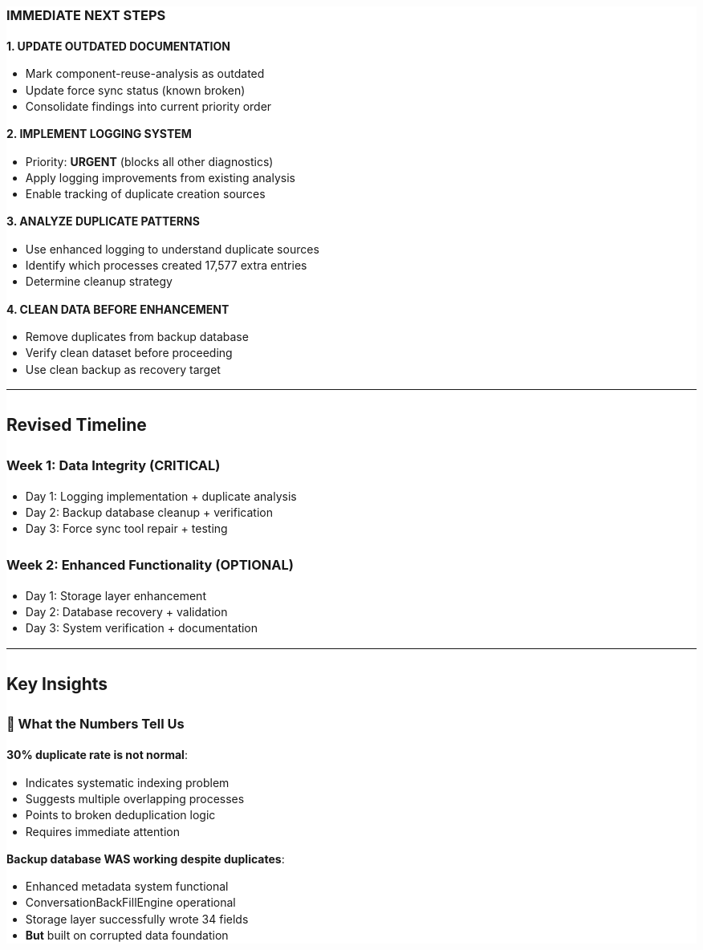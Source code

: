 ### **IMMEDIATE NEXT STEPS**

**1. UPDATE OUTDATED DOCUMENTATION**
- Mark component-reuse-analysis as outdated
- Update force sync status (known broken)
- Consolidate findings into current priority order

**2. IMPLEMENT LOGGING SYSTEM** 
- Priority: **URGENT** (blocks all other diagnostics)
- Apply logging improvements from existing analysis
- Enable tracking of duplicate creation sources

**3. ANALYZE DUPLICATE PATTERNS**
- Use enhanced logging to understand duplicate sources
- Identify which processes created 17,577 extra entries
- Determine cleanup strategy

**4. CLEAN DATA BEFORE ENHANCEMENT**
- Remove duplicates from backup database
- Verify clean dataset before proceeding
- Use clean backup as recovery target

---

## Revised Timeline

### **Week 1: Data Integrity (CRITICAL)**
- Day 1: Logging implementation + duplicate analysis
- Day 2: Backup database cleanup + verification  
- Day 3: Force sync tool repair + testing

### **Week 2: Enhanced Functionality (OPTIONAL)**
- Day 1: Storage layer enhancement
- Day 2: Database recovery + validation
- Day 3: System verification + documentation

---

## Key Insights

### **🎯 What the Numbers Tell Us**

**30% duplicate rate is not normal**:
- Indicates systematic indexing problem
- Suggests multiple overlapping processes
- Points to broken deduplication logic
- Requires immediate attention

**Backup database WAS working despite duplicates**:
- Enhanced metadata system functional
- ConversationBackFillEngine operational  
- Storage layer successfully wrote 34 fields
- **But** built on corrupted data foundation

